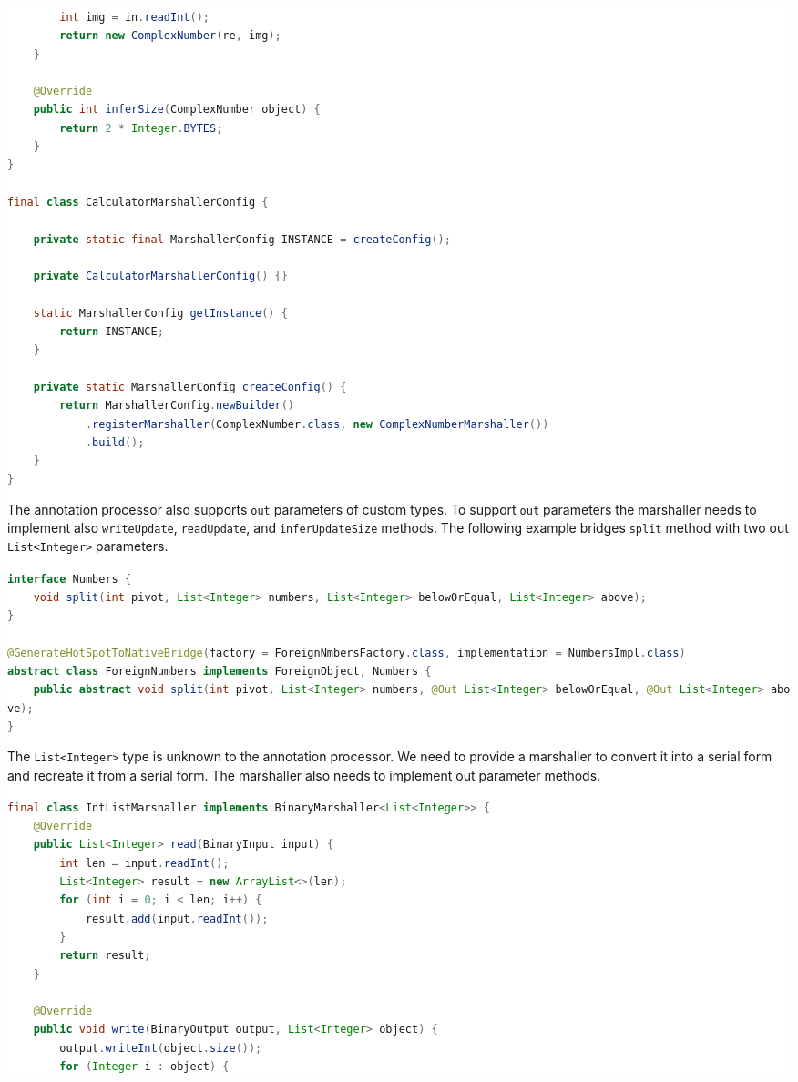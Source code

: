 ```java
        int img = in.readInt();
        return new ComplexNumber(re, img);
    }

    @Override
    public int inferSize(ComplexNumber object) {
        return 2 * Integer.BYTES;
    }
}

final class CalculatorMarshallerConfig {

    private static final MarshallerConfig INSTANCE = createConfig();

    private CalculatorMarshallerConfig() {}

    static MarshallerConfig getInstance() {
        return INSTANCE;
    }

    private static MarshallerConfig createConfig() {
        return MarshallerConfig.newBuilder()
            .registerMarshaller(ComplexNumber.class, new ComplexNumberMarshaller())
            .build();
    }
}
```


The annotation processor also supports `out` parameters of custom types. To support `out` parameters the marshaller needs to implement also `writeUpdate`, `readUpdate`, and `inferUpdateSize` methods. The following example bridges `split` method with two out `List<Integer>` parameters.

```java
interface Numbers {
    void split(int pivot, List<Integer> numbers, List<Integer> belowOrEqual, List<Integer> above);
}

@GenerateHotSpotToNativeBridge(factory = ForeignNmbersFactory.class, implementation = NumbersImpl.class)
abstract class ForeignNumbers implements ForeignObject, Numbers {
    public abstract void split(int pivot, List<Integer> numbers, @Out List<Integer> belowOrEqual, @Out List<Integer> above);
}
```

The `List<Integer>` type is unknown to the annotation processor. We need to provide a marshaller to convert it into a serial form and recreate it from a serial form. The marshaller also needs to implement out parameter methods.

```java
final class IntListMarshaller implements BinaryMarshaller<List<Integer>> {
    @Override
    public List<Integer> read(BinaryInput input) {
        int len = input.readInt();
        List<Integer> result = new ArrayList<>(len);
        for (int i = 0; i < len; i++) {
            result.add(input.readInt());
        }
        return result;
    }

    @Override
    public void write(BinaryOutput output, List<Integer> object) {
        output.writeInt(object.size());
        for (Integer i : object) {
```